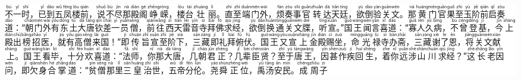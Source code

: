<ruby>不<rt>bù</rt></ruby><ruby>一<rt>yī</rt></ruby><ruby>时<rt>shí</rt></ruby>，<ruby>已<rt>yǐ</rt></ruby><ruby>到<rt>dào</rt></ruby><ruby>五<rt>wǔ</rt></ruby><ruby>凤<rt>fèng</rt></ruby><ruby>楼<rt>lóu</rt></ruby><ruby>前<rt>qián</rt></ruby>，<ruby>说<rt>shuō</rt></ruby><ruby>不<rt>bù</rt></ruby><ruby>尽<rt>jìn</rt></ruby><ruby>那<rt>nà</rt></ruby><ruby>殿<rt>diàn</rt></ruby><ruby>阁<rt>gé</rt></ruby><ruby>峥<rt>zhēng</rt></ruby><ruby>嵘<rt>róng</rt></ruby>，<ruby>楼<rt>lóu</rt></ruby><ruby>台<rt>tái</rt></ruby><ruby>壮<rt>zhuàng</rt></ruby><ruby>丽<rt>lì</rt></ruby>。<ruby>直<rt>zhí</rt></ruby><ruby>至<rt>zhì</rt></ruby><ruby>端<rt>duān</rt></ruby><ruby>门<rt>mén</rt></ruby><ruby>外<rt>wài</rt></ruby>，<ruby>烦<rt>fán</rt></ruby><ruby>奏<rt>zòu</rt></ruby><ruby>事<rt>shì</rt></ruby><ruby>官<rt>guān</rt></ruby><ruby>转<rt>zhuǎn</rt></ruby><ruby>达<rt>dá</rt></ruby><ruby>天<rt>tiān</rt></ruby><ruby>廷<rt>tíng</rt></ruby>，<ruby>欲<rt>yù</rt></ruby><ruby>倒<rt>dào</rt></ruby><ruby>验<rt>yàn</rt></ruby><ruby>关<rt>guān</rt></ruby><ruby>文<rt>wén</rt></ruby>。<ruby>那<rt>nà</rt></ruby><ruby>黄<rt>huáng</rt></ruby><ruby>门<rt>mén</rt></ruby><ruby>官<rt>guān</rt></ruby><ruby>果<rt>guǒ</rt></ruby><ruby>至<rt>zhì</rt></ruby><ruby>玉<rt>yù</rt></ruby><ruby>阶<rt>jiē</rt></ruby><ruby>前<rt>qián</rt></ruby><ruby>启<rt>qǐ</rt></ruby><ruby>奏<rt>zòu</rt></ruby><ruby>道<rt>dào</rt></ruby>：“<ruby>朝<rt>cháo</rt></ruby><ruby>门<rt>mén</rt></ruby><ruby>外<rt>wài</rt></ruby><ruby>有<rt>yǒu</rt></ruby><ruby>东<rt>dōng</rt></ruby><ruby>土<rt>tǔ</rt></ruby><ruby>大<rt>dà</rt></ruby><ruby>唐<rt>táng</rt></ruby><ruby>钦<rt>qīn</rt></ruby><ruby>差<rt>chāi</rt></ruby><ruby>一<rt>yī</rt></ruby><ruby>员<rt>yuán</rt></ruby><ruby>僧<rt>sēng</rt></ruby>，<ruby>前<rt>qián</rt></ruby><ruby>往<rt>wǎng</rt></ruby><ruby>西<rt>xī</rt></ruby><ruby>天<rt>tiān</rt></ruby><ruby>雷<rt>léi</rt></ruby><ruby>音<rt>yīn</rt></ruby><ruby>寺<rt>sì</rt></ruby><ruby>拜<rt>bài</rt></ruby><ruby>佛<rt>fó</rt></ruby><ruby>求<rt>qiú</rt></ruby><ruby>经<rt>jīng</rt></ruby>，<ruby>欲<rt>yù</rt></ruby><ruby>倒<rt>dǎo</rt></ruby><ruby>换<rt>huàn</rt></ruby><ruby>通<rt>tōng</rt></ruby><ruby>关<rt>guān</rt></ruby><ruby>文<rt>wén</rt></ruby><ruby>牒<rt>dié</rt></ruby>，<ruby>听<rt>tīng</rt></ruby><ruby>宣<rt>xuān</rt></ruby>。”<ruby>国<rt>guó</rt></ruby><ruby>王<rt>wáng</rt></ruby><ruby>闻<rt>wén</rt></ruby><ruby>言<rt>yán</rt></ruby><ruby>喜<rt>xǐ</rt></ruby><ruby>道<rt>dào</rt></ruby>：“<ruby>寡<rt>guǎ</rt></ruby><ruby>人<rt>rén</rt></ruby><ruby>久<rt>jiǔ</rt></ruby><ruby>病<rt>bìng</rt></ruby>，<ruby>不<rt>bù</rt></ruby><ruby>曾<rt>céng</rt></ruby><ruby>登<rt>dēng</rt></ruby><ruby>基<rt>jī</rt></ruby>，<ruby>今<rt>jīn</rt></ruby><ruby>上<rt>shàng</rt></ruby><ruby>殿<rt>diàn</rt></ruby><ruby>出<rt>chū</rt></ruby><ruby>榜<rt>bǎng</rt></ruby><ruby>招<rt>zhāo</rt></ruby><ruby>医<rt>yī</rt></ruby>，<ruby>就<rt>jiù</rt></ruby><ruby>有<rt>yǒu</rt></ruby><ruby>高<rt>gāo</rt></ruby><ruby>僧<rt>sēng</rt></ruby><ruby>来<rt>lái</rt></ruby><ruby>国<rt>guó</rt></ruby>！”<ruby>即<rt>jí</rt></ruby><ruby>传<rt>chuán</rt></ruby><ruby>旨<rt>zhǐ</rt></ruby><ruby>宣<rt>xuān</rt></ruby><ruby>至<rt>zhì</rt></ruby><ruby>阶<rt>jiē</rt></ruby><ruby>下<rt>xià</rt></ruby>，<ruby>三<rt>sān</rt></ruby><ruby>藏<rt>zàng</rt></ruby><ruby>即<rt>jí</rt></ruby><ruby>礼<rt>lǐ</rt></ruby><ruby>拜<rt>bài</rt></ruby><ruby>俯<rt>fǔ</rt></ruby><ruby>伏<rt>fú</rt></ruby>。<ruby>国<rt>guó</rt></ruby><ruby>王<rt>wáng</rt></ruby><ruby>又<rt>yòu</rt></ruby><ruby>宣<rt>xuān</rt></ruby><ruby>上<rt>shàng</rt></ruby><ruby>金<rt>jīn</rt></ruby><ruby>殿<rt>diàn</rt></ruby><ruby>赐<rt>cì</rt></ruby><ruby>坐<rt>zuò</rt></ruby>，<ruby>命<rt>mìng</rt></ruby><ruby>光<rt>guāng</rt></ruby><ruby>禄<rt>lù</rt></ruby><ruby>寺<rt>sì</rt></ruby><ruby>办<rt>bàn</rt></ruby><ruby>斋<rt>zhāi</rt></ruby>，<ruby>三<rt>sān</rt></ruby><ruby>藏<rt>zàng</rt></ruby><ruby>谢<rt>xiè</rt></ruby><ruby>了<rt>le</rt></ruby><ruby>恩<rt>ēn</rt></ruby>，<ruby>将<rt>jiāng</rt></ruby><ruby>关<rt>guān</rt></ruby><ruby>文<rt>wén</rt></ruby><ruby>献<rt>xiàn</rt></ruby><ruby>上<rt>shàng</rt></ruby>。<ruby>国<rt>guó</rt></ruby><ruby>王<rt>wáng</rt></ruby><ruby>看<rt>kàn</rt></ruby><ruby>毕<rt>bì</rt></ruby>，<ruby>十<rt>shí</rt></ruby><ruby>分<rt>fēn</rt></ruby><ruby>欢<rt>huān</rt></ruby><ruby>喜<rt>xǐ</rt></ruby><ruby>道<rt>dào</rt></ruby>：“<ruby>法<rt>fǎ</rt></ruby><ruby>师<rt>shī</rt></ruby>，<ruby>你<rt>nǐ</rt></ruby><ruby>那<rt>nà</rt></ruby><ruby>大<rt>dà</rt></ruby><ruby>唐<rt>táng</rt></ruby>，<ruby>几<rt>jǐ</rt></ruby><ruby>朝<rt>cháo</rt></ruby><ruby>君<rt>jūn</rt></ruby><ruby>正<rt>zhèng</rt></ruby>？<ruby>几<rt>jǐ</rt></ruby><ruby>辈<rt>bèi</rt></ruby><ruby>臣<rt>chén</rt></ruby><ruby>贤<rt>xián</rt></ruby>？<ruby>至<rt>zhì</rt></ruby><ruby>于<rt>yú</rt></ruby><ruby>唐<rt>táng</rt></ruby><ruby>王<rt>wáng</rt></ruby>，<ruby>因<rt>yīn</rt></ruby><ruby>甚<rt>shèn</rt></ruby><ruby>作<rt>zuò</rt></ruby><ruby>疾<rt>jí</rt></ruby><ruby>回<rt>huí</rt></ruby><ruby>生<rt>shēng</rt></ruby>，<ruby>着<rt>zhe</rt></ruby><ruby>你<rt>nǐ</rt></ruby><ruby>远<rt>yuǎn</rt></ruby><ruby>涉<rt>shè</rt></ruby><ruby>山<rt>shān</rt></ruby><ruby>川<rt>chuān</rt></ruby><ruby>求<rt>qiú</rt></ruby><ruby>经<rt>jīng</rt></ruby>？”<ruby>这<rt>zhè</rt></ruby><ruby>长<rt>zhǎng</rt></ruby><ruby>老<rt>lǎo</rt></ruby><ruby>因<rt>yīn</rt></ruby><ruby>问<rt>wèn</rt></ruby>，<ruby>即<rt>jí</rt></ruby><ruby>欠<rt>qiàn</rt></ruby><ruby>身<rt>shēn</rt></ruby><ruby>合<rt>hé</rt></ruby><ruby>掌<rt>zhǎng</rt></ruby><ruby>道<rt>dào</rt></ruby>：“<ruby>贫<rt>pín</rt></ruby><ruby>僧<rt>sēng</rt></ruby><ruby>那<rt>nà</rt></ruby><ruby>里<rt>lǐ</rt></ruby><ruby>三<rt>sān</rt></ruby><ruby>皇<rt>huáng</rt></ruby><ruby>治<rt>zhì</rt></ruby><ruby>世<rt>shì</rt></ruby>，<ruby>五<rt>wǔ</rt></ruby><ruby>帝<rt>dì</rt></ruby><ruby>分<rt>fēn</rt></ruby><ruby>伦<rt>lún</rt></ruby>。<ruby>尧<rt>yáo</rt></ruby><ruby>舜<rt>shùn</rt></ruby><ruby>正<rt>zhèng</rt></ruby><ruby>位<rt>wèi</rt></ruby>，<ruby>禹<rt>yǔ</rt></ruby><ruby>汤<rt>tāng</rt></ruby><ruby>安<rt>ān</rt></ruby><ruby>民<rt>mín</rt></ruby>。<ruby>成<rt>chéng</rt></ruby><ruby>周<rt>zhōu</rt></ruby><ruby>子<rt>zi</rt>